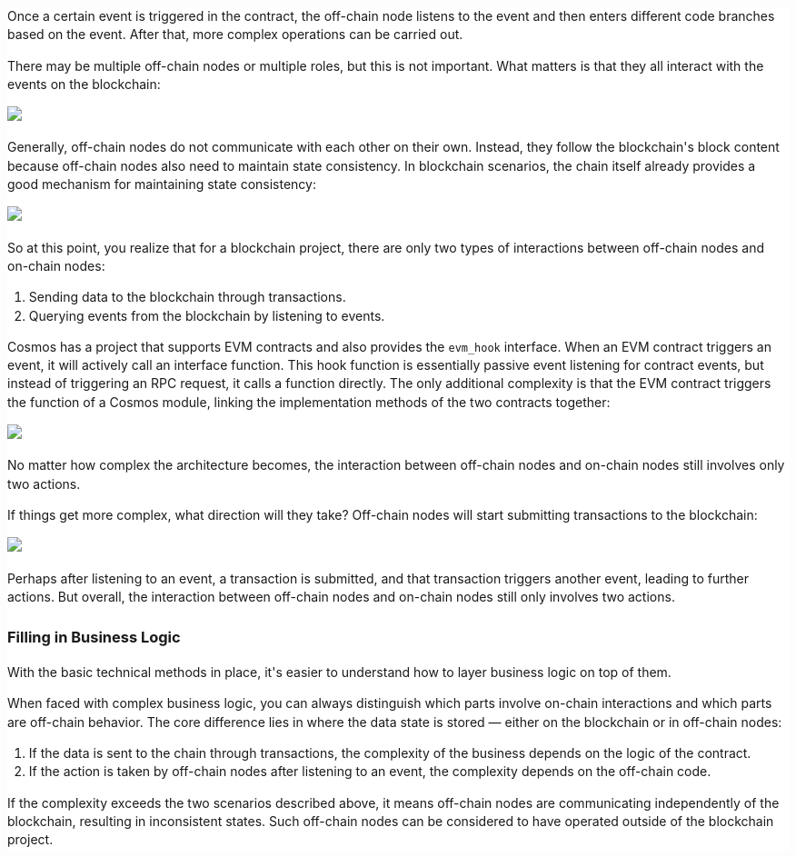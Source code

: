Once a certain event is triggered in the contract, the off-chain node listens to the event and then enters different code branches based on the event. After that, more complex operations can be carried out.

There may be multiple off-chain nodes or multiple roles, but this is not important. What matters is that they all interact with the events on the blockchain:

<img src="7.png" width="60%">

Generally, off-chain nodes do not communicate with each other on their own. Instead, they follow the blockchain's block content because off-chain nodes also need to maintain state consistency. In blockchain scenarios, the chain itself already provides a good mechanism for maintaining state consistency:

<img src="8.png" width="60%">

So at this point, you realize that for a blockchain project, there are only two types of interactions between off-chain nodes and on-chain nodes:
1. Sending data to the blockchain through transactions.
2. Querying events from the blockchain by listening to events.

Cosmos has a project that supports EVM contracts and also provides the `evm_hook` interface. When an EVM contract triggers an event, it will actively call an interface function. This hook function is essentially passive event listening for contract events, but instead of triggering an RPC request, it calls a function directly. The only additional complexity is that the EVM contract triggers the function of a Cosmos module, linking the implementation methods of the two contracts together:

<img src="9.png" width="60%">

No matter how complex the architecture becomes, the interaction between off-chain nodes and on-chain nodes still involves only two actions.

If things get more complex, what direction will they take? Off-chain nodes will start submitting transactions to the blockchain:

<img src="10.png" width="60%">

Perhaps after listening to an event, a transaction is submitted, and that transaction triggers another event, leading to further actions. But overall, the interaction between off-chain nodes and on-chain nodes still only involves two actions.

### Filling in Business Logic

With the basic technical methods in place, it's easier to understand how to layer business logic on top of them.

When faced with complex business logic, you can always distinguish which parts involve on-chain interactions and which parts are off-chain behavior. The core difference lies in where the data state is stored — either on the blockchain or in off-chain nodes:

1. If the data is sent to the chain through transactions, the complexity of the business depends on the logic of the contract.
2. If the action is taken by off-chain nodes after listening to an event, the complexity depends on the off-chain code.

If the complexity exceeds the two scenarios described above, it means off-chain nodes are communicating independently of the blockchain, resulting in inconsistent states. Such off-chain nodes can be considered to have operated outside of the blockchain project.